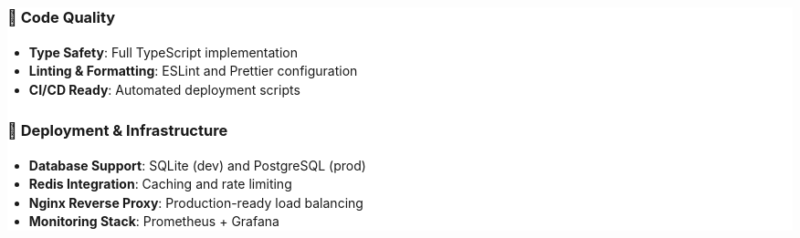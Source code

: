 ### 🧪 **Code Quality**
- **Type Safety**: Full TypeScript implementation
- **Linting & Formatting**: ESLint and Prettier configuration
- **CI/CD Ready**: Automated deployment scripts

### 🚀 **Deployment & Infrastructure**
- **Database Support**: SQLite (dev) and PostgreSQL (prod)
- **Redis Integration**: Caching and rate limiting
- **Nginx Reverse Proxy**: Production-ready load balancing
- **Monitoring Stack**: Prometheus + Grafana